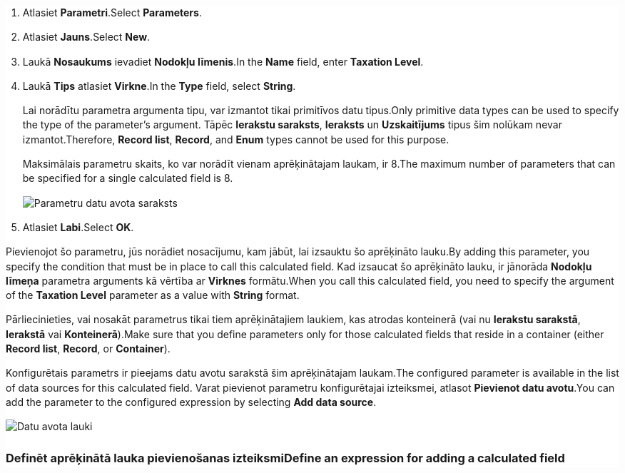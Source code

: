 1. <span data-ttu-id="5d1b7-199">Atlasiet **Parametri**.</span><span class="sxs-lookup"><span data-stu-id="5d1b7-199">Select **Parameters**.</span></span>
2. <span data-ttu-id="5d1b7-200">Atlasiet **Jauns**.</span><span class="sxs-lookup"><span data-stu-id="5d1b7-200">Select **New**.</span></span>
3. <span data-ttu-id="5d1b7-201">Laukā **Nosaukums** ievadiet **Nodokļu līmenis**.</span><span class="sxs-lookup"><span data-stu-id="5d1b7-201">In the **Name** field, enter **Taxation Level**.</span></span>
4. <span data-ttu-id="5d1b7-202">Laukā **Tips** atlasiet **Virkne**.</span><span class="sxs-lookup"><span data-stu-id="5d1b7-202">In the **Type** field, select **String**.</span></span>

    <span data-ttu-id="5d1b7-203">Lai norādītu parametra argumenta tipu, var izmantot tikai primitīvos datu tipus.</span><span class="sxs-lookup"><span data-stu-id="5d1b7-203">Only primitive data types can be used to specify the type of the parameter’s argument.</span></span> <span data-ttu-id="5d1b7-204">Tāpēc **Ierakstu saraksts**, **Ieraksts** un **Uzskaitījums** tipus šim nolūkam nevar izmantot.</span><span class="sxs-lookup"><span data-stu-id="5d1b7-204">Therefore, **Record list**, **Record**, and **Enum** types cannot be used for this purpose.</span></span>

    <span data-ttu-id="5d1b7-205">Maksimālais parametru skaits, ko var norādīt vienam aprēķinātajam laukam, ir 8.</span><span class="sxs-lookup"><span data-stu-id="5d1b7-205">The maximum number of parameters that can be specified for a single calculated field is 8.</span></span>

    ![Parametru datu avota saraksts](media/er-calculated-field-type-05.png)

5. <span data-ttu-id="5d1b7-207">Atlasiet **Labi**.</span><span class="sxs-lookup"><span data-stu-id="5d1b7-207">Select **OK**.</span></span>

<span data-ttu-id="5d1b7-208">Pievienojot šo parametru, jūs norādiet nosacījumu, kam jābūt, lai izsauktu šo aprēķināto lauku.</span><span class="sxs-lookup"><span data-stu-id="5d1b7-208">By adding this parameter, you specify the condition that must be in place to call this calculated field.</span></span> <span data-ttu-id="5d1b7-209">Kad izsaucat šo aprēķināto lauku, ir jānorāda **Nodokļu līmeņa** parametra arguments kā vērtība ar **Virknes** formātu.</span><span class="sxs-lookup"><span data-stu-id="5d1b7-209">When you call this calculated field, you need to specify the argument of the **Taxation Level** parameter as a value with **String** format.</span></span>

   <span data-ttu-id="5d1b7-210">Pārliecinieties, vai nosakāt parametrus tikai tiem aprēķinātajiem laukiem, kas atrodas konteinerā (vai nu **Ierakstu sarakstā**, **Ierakstā** vai **Konteinerā**).</span><span class="sxs-lookup"><span data-stu-id="5d1b7-210">Make sure that you define parameters only for those calculated fields that reside in a container (either **Record list**, **Record**, or **Container**).</span></span>

   <span data-ttu-id="5d1b7-211">Konfigurētais parametrs ir pieejams datu avotu sarakstā šim aprēķinātajam laukam.</span><span class="sxs-lookup"><span data-stu-id="5d1b7-211">The configured parameter is available in the list of data sources for this calculated field.</span></span> <span data-ttu-id="5d1b7-212">Varat pievienot parametru konfigurētajai izteiksmei, atlasot **Pievienot datu avotu**.</span><span class="sxs-lookup"><span data-stu-id="5d1b7-212">You can add the parameter to the configured expression by selecting **Add data source**.</span></span>

   ![Datu avota lauki](media/er-calculated-field-type-06.png)

### <a name="define-an-expression-for-adding-a-calculated-field"></a><span data-ttu-id="5d1b7-214">Definēt aprēķinātā lauka pievienošanas izteiksmi</span><span class="sxs-lookup"><span data-stu-id="5d1b7-214">Define an expression for adding a calculated field</span></span>
